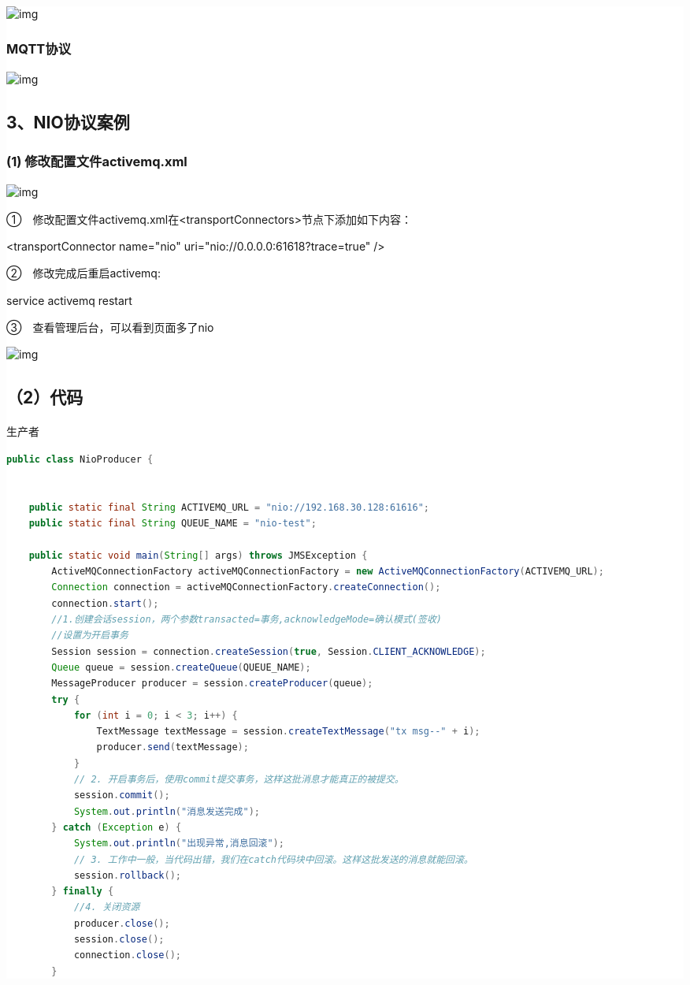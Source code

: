 ![img](D:\studyDoc\java\images\222.jpg)

### MQTT协议

![img](\images\clip_image0552.jpg)

## 3、NIO协议案例

### **(1)**   **修改配置文件**activemq.xml

![img](\images\clip_image00222.jpg)

①　修改配置文件activemq.xml在\<transportConnectors>节点下添加如下内容：

\<transportConnector name="nio" uri="nio://0.0.0.0:61618?trace=true" />

②　修改完成后重启activemq: 

service activemq restart

③　查看管理后台，可以看到页面多了nio

![img](\images\clip_image2002.jpg)

## （2）代码

生产者

```java
public class NioProducer {


    public static final String ACTIVEMQ_URL = "nio://192.168.30.128:61616";
    public static final String QUEUE_NAME = "nio-test";

    public static void main(String[] args) throws JMSException {
        ActiveMQConnectionFactory activeMQConnectionFactory = new ActiveMQConnectionFactory(ACTIVEMQ_URL);
        Connection connection = activeMQConnectionFactory.createConnection();
        connection.start();
        //1.创建会话session，两个参数transacted=事务,acknowledgeMode=确认模式(签收)
        //设置为开启事务
        Session session = connection.createSession(true, Session.CLIENT_ACKNOWLEDGE);
        Queue queue = session.createQueue(QUEUE_NAME);
        MessageProducer producer = session.createProducer(queue);
        try {
            for (int i = 0; i < 3; i++) {
                TextMessage textMessage = session.createTextMessage("tx msg--" + i);
                producer.send(textMessage);
            }
            // 2. 开启事务后，使用commit提交事务，这样这批消息才能真正的被提交。
            session.commit();
            System.out.println("消息发送完成");
        } catch (Exception e) {
            System.out.println("出现异常,消息回滚");
            // 3. 工作中一般，当代码出错，我们在catch代码块中回滚。这样这批发送的消息就能回滚。
            session.rollback();
        } finally {
            //4. 关闭资源
            producer.close();
            session.close();
            connection.close();
        }

```